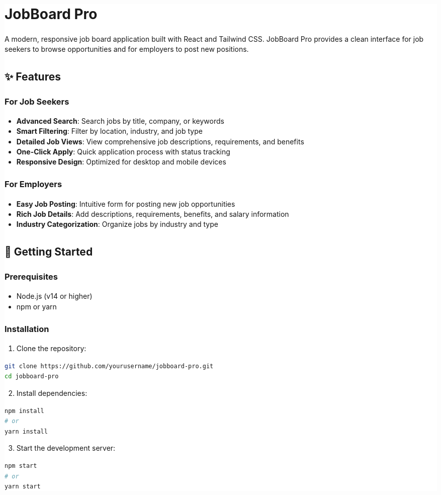 # JobBoard Pro

A modern, responsive job board application built with React and Tailwind CSS. JobBoard Pro provides a clean interface for job seekers to browse opportunities and for employers to post new positions.

## ✨ Features

### For Job Seekers

- **Advanced Search**: Search jobs by title, company, or keywords
- **Smart Filtering**: Filter by location, industry, and job type
- **Detailed Job Views**: View comprehensive job descriptions, requirements, and benefits
- **One-Click Apply**: Quick application process with status tracking
- **Responsive Design**: Optimized for desktop and mobile devices

### For Employers

- **Easy Job Posting**: Intuitive form for posting new job opportunities
- **Rich Job Details**: Add descriptions, requirements, benefits, and salary information
- **Industry Categorization**: Organize jobs by industry and type

## 🚀 Getting Started

### Prerequisites

- Node.js (v14 or higher)
- npm or yarn

### Installation

1. Clone the repository:

```bash
git clone https://github.com/yourusername/jobboard-pro.git
cd jobboard-pro
```

2. Install dependencies:

```bash
npm install
# or
yarn install
```

3. Start the development server:

```bash
npm start
# or
yarn start
```
